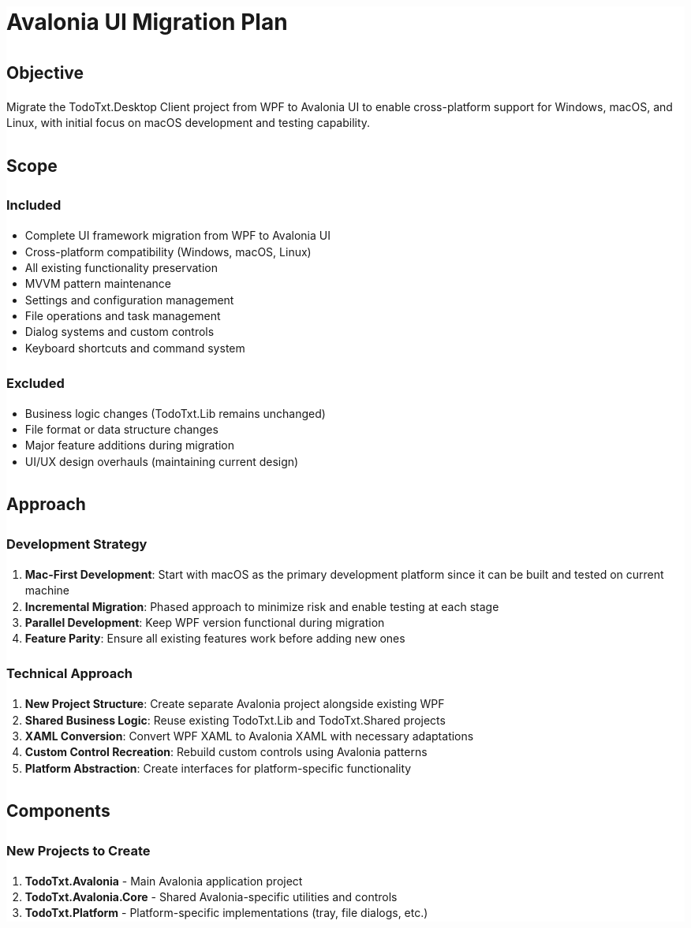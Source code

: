 # Avalonia UI Migration Plan

## Objective
Migrate the TodoTxt.Desktop Client project from WPF to Avalonia UI to enable cross-platform support for Windows, macOS, and Linux, with initial focus on macOS development and testing capability.

## Scope

### Included
- Complete UI framework migration from WPF to Avalonia UI
- Cross-platform compatibility (Windows, macOS, Linux)
- All existing functionality preservation
- MVVM pattern maintenance
- Settings and configuration management
- File operations and task management
- Dialog systems and custom controls
- Keyboard shortcuts and command system

### Excluded
- Business logic changes (TodoTxt.Lib remains unchanged)
- File format or data structure changes
- Major feature additions during migration
- UI/UX design overhauls (maintaining current design)

## Approach

### Development Strategy
1. **Mac-First Development**: Start with macOS as the primary development platform since it can be built and tested on current machine
2. **Incremental Migration**: Phased approach to minimize risk and enable testing at each stage
3. **Parallel Development**: Keep WPF version functional during migration
4. **Feature Parity**: Ensure all existing features work before adding new ones

### Technical Approach
1. **New Project Structure**: Create separate Avalonia project alongside existing WPF
2. **Shared Business Logic**: Reuse existing TodoTxt.Lib and TodoTxt.Shared projects
3. **XAML Conversion**: Convert WPF XAML to Avalonia XAML with necessary adaptations
4. **Custom Control Recreation**: Rebuild custom controls using Avalonia patterns
5. **Platform Abstraction**: Create interfaces for platform-specific functionality

## Components

### New Projects to Create
1. **TodoTxt.Avalonia** - Main Avalonia application project
2. **TodoTxt.Avalonia.Core** - Shared Avalonia-specific utilities and controls
3. **TodoTxt.Platform** - Platform-specific implementations (tray, file dialogs, etc.)
